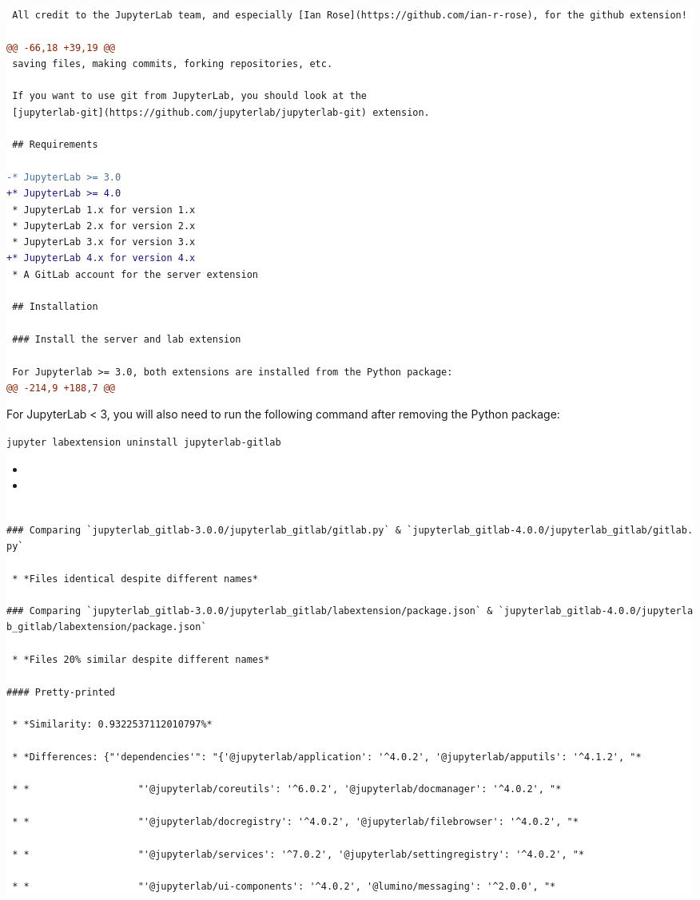 ```diff
 All credit to the JupyterLab team, and especially [Ian Rose](https://github.com/ian-r-rose), for the github extension!
 
@@ -66,18 +39,19 @@
 saving files, making commits, forking repositories, etc.
 
 If you want to use git from JupyterLab, you should look at the
 [jupyterlab-git](https://github.com/jupyterlab/jupyterlab-git) extension.
 
 ## Requirements
 
-* JupyterLab >= 3.0
+* JupyterLab >= 4.0
 * JupyterLab 1.x for version 1.x
 * JupyterLab 2.x for version 2.x
 * JupyterLab 3.x for version 3.x
+* JupyterLab 4.x for version 4.x
 * A GitLab account for the server extension
 
 ## Installation
 
 ### Install the server and lab extension
 
 For Jupyterlab >= 3.0, both extensions are installed from the Python package:
@@ -214,9 +188,7 @@
 ```
 
 For JupyterLab < 3, you will also need to run the following command after removing the Python package:
 
 ```bash
 jupyter labextension uninstall jupyterlab-gitlab
 ```
-
-
```

### Comparing `jupyterlab_gitlab-3.0.0/jupyterlab_gitlab/gitlab.py` & `jupyterlab_gitlab-4.0.0/jupyterlab_gitlab/gitlab.py`

 * *Files identical despite different names*

### Comparing `jupyterlab_gitlab-3.0.0/jupyterlab_gitlab/labextension/package.json` & `jupyterlab_gitlab-4.0.0/jupyterlab_gitlab/labextension/package.json`

 * *Files 20% similar despite different names*

#### Pretty-printed

 * *Similarity: 0.9322537112010797%*

 * *Differences: {"'dependencies'": "{'@jupyterlab/application': '^4.0.2', '@jupyterlab/apputils': '^4.1.2', "*

 * *                   "'@jupyterlab/coreutils': '^6.0.2', '@jupyterlab/docmanager': '^4.0.2', "*

 * *                   "'@jupyterlab/docregistry': '^4.0.2', '@jupyterlab/filebrowser': '^4.0.2', "*

 * *                   "'@jupyterlab/services': '^7.0.2', '@jupyterlab/settingregistry': '^4.0.2', "*

 * *                   "'@jupyterlab/ui-components': '^4.0.2', '@lumino/messaging': '^2.0.0', "*

```